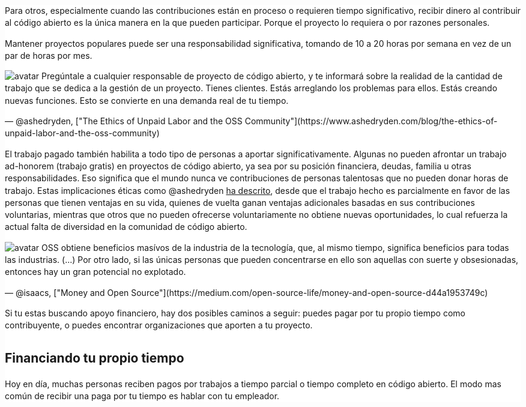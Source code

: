 Para otros, especialmente cuando las contribuciones est&aacute;n en proceso o
requieren tiempo significativo, recibir dinero al contribuir al c&oacute;digo
abierto es la &uacute;nica manera en la que pueden participar. Porque el
proyecto lo requiera o por razones personales.

Mantener proyectos populares puede ser una responsabilidad significativa,
tomando de 10 a 20 horas por semana en vez de un par de horas por mes.

<aside markdown="1" class="pquote">
  <img src="https://avatars.githubusercontent.com/ashedryden?s=180" class="pquote-avatar" alt="avatar">
  Preg&uacute;ntale a cualquier responsable de proyecto de c&oacute;digo abierto, y te informar&aacute; sobre la realidad de la cantidad de trabajo que se dedica a la gesti&oacute;n de un proyecto. Tienes clientes. Est&aacute;s arreglando los problemas para ellos. Est&aacute;s creando nuevas funciones. Esto se convierte en una demanda real de tu tiempo.
  <p markdown="1" class="pquote-credit">
— @ashedryden, ["The Ethics of Unpaid Labor and the OSS Community"](https://www.ashedryden.com/blog/the-ethics-of-unpaid-labor-and-the-oss-community)
  </p>
</aside>

El trabajo pagado tambi&eacute;n habilita a todo tipo de personas a aportar
significativamente. Algunas no pueden afrontar un trabajo ad-honorem (trabajo
gratis) en proyectos de c&oacute;digo abierto, ya sea por su posici&oacute;n
financiera, deudas, familia u otras responsabilidades. Eso significa que el
mundo nunca ve contribuciones de personas talentosas que no pueden donar horas
de trabajo. Estas implicaciones &eacute;ticas como @ashedryden
[ha descrito](https://www.ashedryden.com/blog/the-ethics-of-unpaid-labor-and-the-oss-community),
desde que el trabajo hecho es parcialmente en favor de las personas que tienen
ventajas en su vida, quienes de vuelta ganan ventajas adicionales basadas en sus
contribuciones voluntarias, mientras que otros que no pueden ofrecerse
voluntariamente no obtiene nuevas oportunidades, lo cual refuerza la actual
falta de diversidad en la comunidad de c&oacute;digo abierto.

<aside markdown="1" class="pquote">
  <img src="https://avatars.githubusercontent.com/isaacs?s=180" class="pquote-avatar" alt="avatar">
   OSS obtiene beneficios mas&iacute;vos de la industria de la tecnolog&iacute;a, que, al mismo tiempo, significa beneficios para todas las industrias. (...) Por otro lado, si las &uacute;nicas personas que pueden concentrarse en ello son aquellas con suerte y obsesionadas, entonces hay un gran potencial no explotado.
  <p markdown="1" class="pquote-credit">
— @isaacs, ["Money and Open Source"](https://medium.com/open-source-life/money-and-open-source-d44a1953749c)
  </p>
</aside>

Si tu estas buscando apoyo financiero, hay dos posibles caminos a seguir: puedes
pagar por tu propio tiempo como contribuyente, o puedes encontrar organizaciones
que aporten a tu proyecto.

## Financiando tu propio tiempo

Hoy en d&iacute;a, muchas personas reciben pagos por trabajos a tiempo parcial o
tiempo completo en c&oacute;digo abierto. El modo mas com&uacute;n de recibir
una paga por tu tiempo es hablar con tu empleador.
